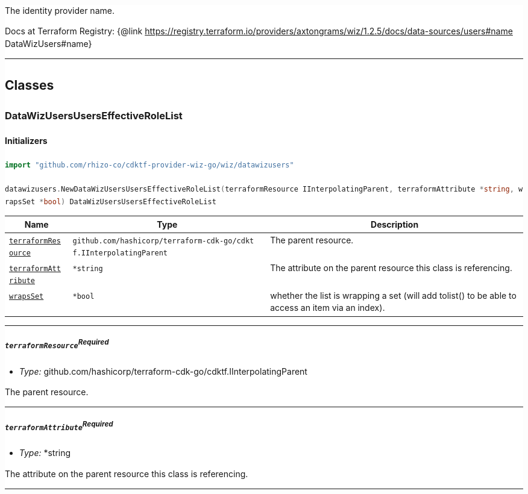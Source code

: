 The identity provider name.

Docs at Terraform Registry: {@link https://registry.terraform.io/providers/axtongrams/wiz/1.2.5/docs/data-sources/users#name DataWizUsers#name}

---

## Classes <a name="Classes" id="Classes"></a>

### DataWizUsersUsersEffectiveRoleList <a name="DataWizUsersUsersEffectiveRoleList" id="rhizo-co-terraform-provider-wiz.dataWizUsers.DataWizUsersUsersEffectiveRoleList"></a>

#### Initializers <a name="Initializers" id="rhizo-co-terraform-provider-wiz.dataWizUsers.DataWizUsersUsersEffectiveRoleList.Initializer"></a>

```go
import "github.com/rhizo-co/cdktf-provider-wiz-go/wiz/datawizusers"

datawizusers.NewDataWizUsersUsersEffectiveRoleList(terraformResource IInterpolatingParent, terraformAttribute *string, wrapsSet *bool) DataWizUsersUsersEffectiveRoleList
```

| **Name** | **Type** | **Description** |
| --- | --- | --- |
| <code><a href="#rhizo-co-terraform-provider-wiz.dataWizUsers.DataWizUsersUsersEffectiveRoleList.Initializer.parameter.terraformResource">terraformResource</a></code> | <code>github.com/hashicorp/terraform-cdk-go/cdktf.IInterpolatingParent</code> | The parent resource. |
| <code><a href="#rhizo-co-terraform-provider-wiz.dataWizUsers.DataWizUsersUsersEffectiveRoleList.Initializer.parameter.terraformAttribute">terraformAttribute</a></code> | <code>*string</code> | The attribute on the parent resource this class is referencing. |
| <code><a href="#rhizo-co-terraform-provider-wiz.dataWizUsers.DataWizUsersUsersEffectiveRoleList.Initializer.parameter.wrapsSet">wrapsSet</a></code> | <code>*bool</code> | whether the list is wrapping a set (will add tolist() to be able to access an item via an index). |

---

##### `terraformResource`<sup>Required</sup> <a name="terraformResource" id="rhizo-co-terraform-provider-wiz.dataWizUsers.DataWizUsersUsersEffectiveRoleList.Initializer.parameter.terraformResource"></a>

- *Type:* github.com/hashicorp/terraform-cdk-go/cdktf.IInterpolatingParent

The parent resource.

---

##### `terraformAttribute`<sup>Required</sup> <a name="terraformAttribute" id="rhizo-co-terraform-provider-wiz.dataWizUsers.DataWizUsersUsersEffectiveRoleList.Initializer.parameter.terraformAttribute"></a>

- *Type:* *string

The attribute on the parent resource this class is referencing.

---
